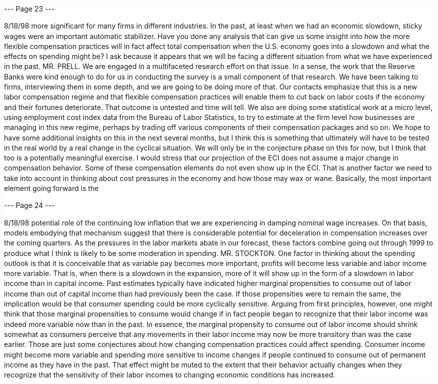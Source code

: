 --- Page 23 ---

8/18/98
more significant for many firms in different industries. In the past, at least when we had an
economic slowdown, sticky wages were an important automatic stabilizer. Have you done any
analysis that can give us some insight into how the more flexible compensation practices will in
fact affect total compensation when the U.S. economy goes into a slowdown and what the effects
on spending might be? I ask because it appears that we will be facing a different situation from
what we have experienced in the past.
MR. PRELL. We are engaged in a multifaceted research effort on that issue. In a sense,
the work that the Reserve Banks were kind enough to do for us in conducting the survey is a small
component of that research. We have been talking to firms, interviewing them in some depth, and
we are going to be doing more of that. Our contacts emphasize that this is a new labor
compensation regime and that flexible compensation practices will enable them to cut back on
labor costs if the economy and their fortunes deteriorate. That outcome is untested and time will
tell. We also are doing some statistical work at a micro level, using employment cost index data
from the Bureau of Labor Statistics, to try to estimate at the firm level how businesses are
managing in this new regime, perhaps by trading off various components of their compensation
packages and so on. We hope to have some additional insights on this in the next several months,
but I think this is something that ultimately will have to be tested in the real world by a real change
in the cyclical situation. We will only be in the conjecture phase on this for now, but I think that
too is a potentially meaningful exercise.
I would stress that our projection of the ECI does not assume a major change in
compensation behavior. Some of these compensation elements do not even show up in the ECI.
That is another factor we need to take into account in thinking about cost pressures in the economy
and how those may wax or wane. Basically, the most important element going forward is the

--- Page 24 ---

8/18/98
potential role of the continuing low inflation that we are experiencing in damping nominal wage
increases. On that basis, models embodying that mechanism suggest that there is considerable
potential for deceleration in compensation increases over the coming quarters. As the pressures in
the labor markets abate in our forecast, these factors combine going out through 1999 to produce
what I think is likely to be some moderation in spending.
MR. STOCKTON. One factor in thinking about the spending outlook is that it is
conceivable that as variable pay becomes more important, profits will become less variable and
labor income more variable. That is, when there is a slowdown in the expansion, more of it will
show up in the form of a slowdown in labor income than in capital income. Past estimates
typically have indicated higher marginal propensities to consume out of labor income than out of
capital income than had previously been the case. If those propensities were to remain the same,
the implication would be that consumer spending could be more cyclically sensitive. Arguing from
first principles, however, one might think that those marginal propensities to consume would
change if in fact people began to recognize that their labor income was indeed more variable now
than in the past. In essence, the marginal propensity to consume out of labor income should shrink
somewhat as consumers perceive that any movements in their labor income may now be more
transitory than was the case earlier. Those are just some conjectures about how changing
compensation practices could affect spending. Consumer income might become more variable and
spending more sensitive to income changes if people continued to consume out of permanent
income as they have in the past. That effect might be muted to the extent that their behavior
actually changes when they recognize that the sensitivity of their labor incomes to changing
economic conditions has increased.

